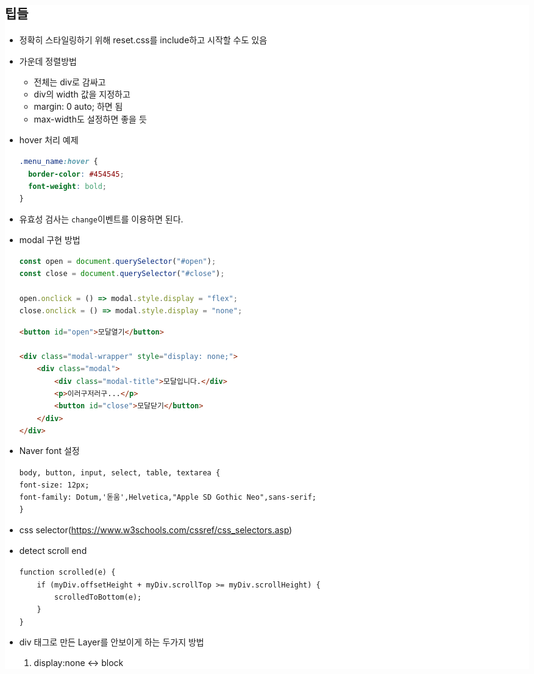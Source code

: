 ## 팁들
- 정확히 스타일링하기 위해 reset.css를 include하고 시작할 수도 있음
- 가운데 정렬방법
    - 전체는 div로 감싸고
    - div의 width 값을 지정하고
    - margin: 0 auto; 하면 됨
    - max-width도 설정하면 좋을 듯
- hover 처리 예제
    ```css
    .menu_name:hover {
      border-color: #454545;
      font-weight: bold;
    }
    ```
- 유효성 검사는 `change`이벤트를 이용하면 된다.
- modal 구현 방법
    ```javascript
    const open = document.querySelector("#open");
    const close = document.querySelector("#close");
    
    open.onclick = () => modal.style.display = "flex";
    close.onclick = () => modal.style.display = "none";
    ```
    ```html
    <button id="open">모달열기</button>
    
    <div class="modal-wrapper" style="display: none;">
        <div class="modal">
            <div class="modal-title">모달입니다.</div>
            <p>이러구저러구...</p>
            <button id="close">모달닫기</button>
        </div>
    </div>
    ```
- Naver font 설정
    ```
    body, button, input, select, table, textarea {
    font-size: 12px;
    font-family: Dotum,'돋움',Helvetica,"Apple SD Gothic Neo",sans-serif;
    }
    ```
- css selector(https://www.w3schools.com/cssref/css_selectors.asp)

- detect scroll end
    ```
    function scrolled(e) {
        if (myDiv.offsetHeight + myDiv.scrollTop >= myDiv.scrollHeight) {
            scrolledToBottom(e);
        }
    }
    ```
- div 태그로 만든 Layer를 안보이게 하는 두가지 방법  
   1. display:none  <-> block
        